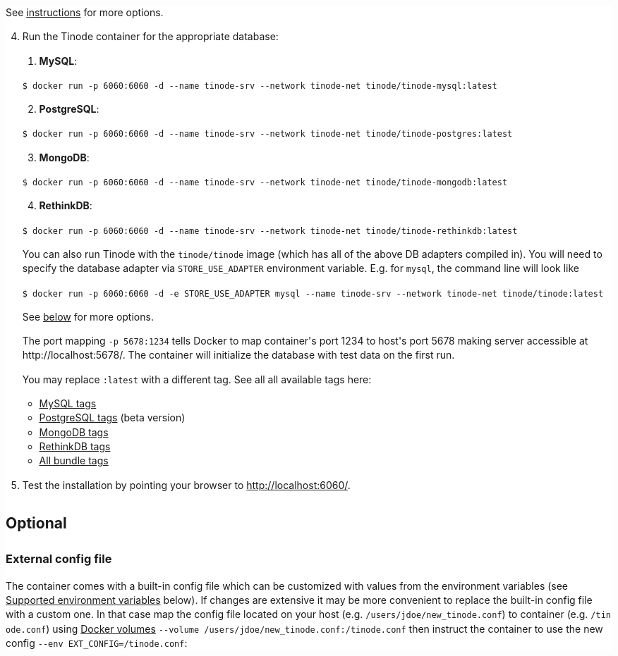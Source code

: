    See [instructions](https://hub.docker.com/_/rethinkdb/) for more options.

4. Run the Tinode container for the appropriate database:
   1. **MySQL**:

   ```
   $ docker run -p 6060:6060 -d --name tinode-srv --network tinode-net tinode/tinode-mysql:latest
   ```

   2. **PostgreSQL**:

   ```
   $ docker run -p 6060:6060 -d --name tinode-srv --network tinode-net tinode/tinode-postgres:latest
   ```

   3. **MongoDB**:

   ```
   $ docker run -p 6060:6060 -d --name tinode-srv --network tinode-net tinode/tinode-mongodb:latest
   ```

   4. **RethinkDB**:

   ```
   $ docker run -p 6060:6060 -d --name tinode-srv --network tinode-net tinode/tinode-rethinkdb:latest
   ```

   You can also run Tinode with the `tinode/tinode` image (which has all of the above DB adapters compiled in). You will need to specify the database adapter via `STORE_USE_ADAPTER` environment variable. E.g. for `mysql`, the command line will look like

   ```
   $ docker run -p 6060:6060 -d -e STORE_USE_ADAPTER mysql --name tinode-srv --network tinode-net tinode/tinode:latest
   ```

   See [below](#supported-environment-variables) for more options.

   The port mapping `-p 5678:1234` tells Docker to map container's port 1234 to host's port 5678 making server accessible at http://localhost:5678/. The container will initialize the database with test data on the first run.

   You may replace `:latest` with a different tag. See all all available tags here:
   - [MySQL tags](https://hub.docker.com/r/tinode/tinode-mysql/tags/)
   - [PostgreSQL tags](https://hub.docker.com/r/tinode/tinode-postgresql/tags/) (beta version)
   - [MongoDB tags](https://hub.docker.com/r/tinode/tinode-mongodb/tags/)
   - [RethinkDB tags](https://hub.docker.com/r/tinode/tinode-rethink/tags/)
   - [All bundle tags](https://hub.docker.com/r/tinode/tinode/tags/)

5. Test the installation by pointing your browser to [http://localhost:6060/](http://localhost:6060/).

## Optional

### External config file

The container comes with a built-in config file which can be customized with values from the environment variables (see [Supported environment variables](#supported_environment_variables) below). If changes are extensive it may be more convenient to replace the built-in config file with a custom one. In that case map the config file located on your host (e.g. `/users/jdoe/new_tinode.conf`) to container (e.g. `/tinode.conf`) using [Docker volumes](https://docs.docker.com/storage/volumes/) `--volume /users/jdoe/new_tinode.conf:/tinode.conf` then instruct the container to use the new config `--env EXT_CONFIG=/tinode.conf`:
